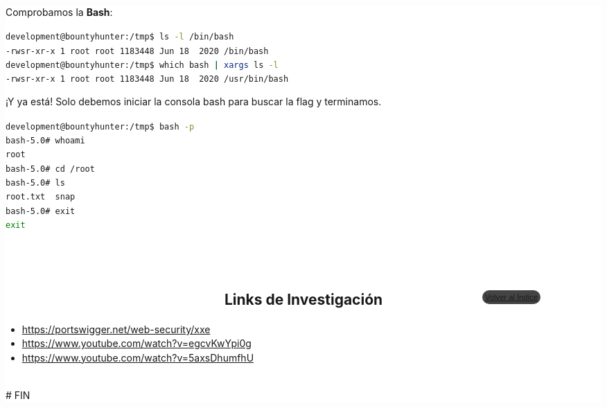 Comprobamos la **Bash**:
```bash
development@bountyhunter:/tmp$ ls -l /bin/bash
-rwsr-xr-x 1 root root 1183448 Jun 18  2020 /bin/bash
development@bountyhunter:/tmp$ which bash | xargs ls -l
-rwsr-xr-x 1 root root 1183448 Jun 18  2020 /usr/bin/bash
```

¡Y ya está! Solo debemos iniciar la consola bash para buscar la flag y terminamos.
```bash
development@bountyhunter:/tmp$ bash -p
bash-5.0# whoami
root
bash-5.0# cd /root
bash-5.0# ls
root.txt  snap
bash-5.0# exit
exit
```


<br>
<br>
<div style="position: relative;">
 <h2 id="Links" style="text-align:center;">Links de Investigación</h2>
  <button style="position:absolute; left:80%; top:3%; background-color:#444444; border-radius:10px; border:none; padding:4px;6px; font-size:0.80rem;">
   <a href="#Indice">Volver al Índice</a>
  </button>
</div>


* https://portswigger.net/web-security/xxe
* https://www.youtube.com/watch?v=egcvKwYpi0g
* https://www.youtube.com/watch?v=5axsDhumfhU

<br>
# FIN
